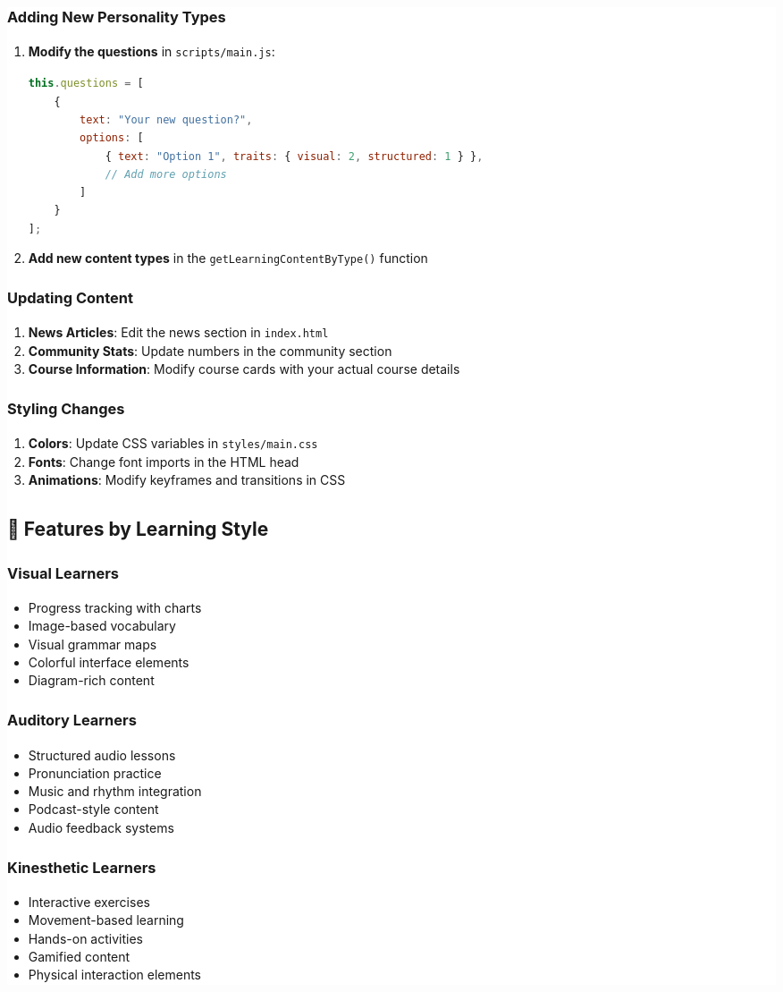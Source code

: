 ### Adding New Personality Types

1. **Modify the questions** in `scripts/main.js`:
   ```javascript
   this.questions = [
       {
           text: "Your new question?",
           options: [
               { text: "Option 1", traits: { visual: 2, structured: 1 } },
               // Add more options
           ]
       }
   ];
   ```

2. **Add new content types** in the `getLearningContentByType()` function

### Updating Content

1. **News Articles**: Edit the news section in `index.html`
2. **Community Stats**: Update numbers in the community section
3. **Course Information**: Modify course cards with your actual course details

### Styling Changes

1. **Colors**: Update CSS variables in `styles/main.css`
2. **Fonts**: Change font imports in the HTML head
3. **Animations**: Modify keyframes and transitions in CSS

## 📱 Features by Learning Style

### Visual Learners
- Progress tracking with charts
- Image-based vocabulary
- Visual grammar maps
- Colorful interface elements
- Diagram-rich content

### Auditory Learners
- Structured audio lessons
- Pronunciation practice
- Music and rhythm integration
- Podcast-style content
- Audio feedback systems

### Kinesthetic Learners
- Interactive exercises
- Movement-based learning
- Hands-on activities
- Gamified content
- Physical interaction elements
